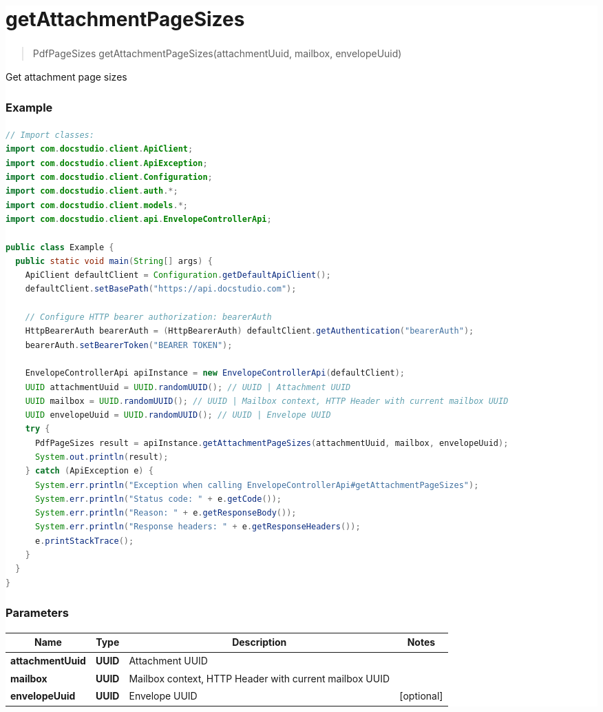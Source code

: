 <a id="getAttachmentPageSizes"></a>
# **getAttachmentPageSizes**
> PdfPageSizes getAttachmentPageSizes(attachmentUuid, mailbox, envelopeUuid)

Get attachment page sizes

### Example
```java
// Import classes:
import com.docstudio.client.ApiClient;
import com.docstudio.client.ApiException;
import com.docstudio.client.Configuration;
import com.docstudio.client.auth.*;
import com.docstudio.client.models.*;
import com.docstudio.client.api.EnvelopeControllerApi;

public class Example {
  public static void main(String[] args) {
    ApiClient defaultClient = Configuration.getDefaultApiClient();
    defaultClient.setBasePath("https://api.docstudio.com");
    
    // Configure HTTP bearer authorization: bearerAuth
    HttpBearerAuth bearerAuth = (HttpBearerAuth) defaultClient.getAuthentication("bearerAuth");
    bearerAuth.setBearerToken("BEARER TOKEN");

    EnvelopeControllerApi apiInstance = new EnvelopeControllerApi(defaultClient);
    UUID attachmentUuid = UUID.randomUUID(); // UUID | Attachment UUID
    UUID mailbox = UUID.randomUUID(); // UUID | Mailbox context, HTTP Header with current mailbox UUID
    UUID envelopeUuid = UUID.randomUUID(); // UUID | Envelope UUID
    try {
      PdfPageSizes result = apiInstance.getAttachmentPageSizes(attachmentUuid, mailbox, envelopeUuid);
      System.out.println(result);
    } catch (ApiException e) {
      System.err.println("Exception when calling EnvelopeControllerApi#getAttachmentPageSizes");
      System.err.println("Status code: " + e.getCode());
      System.err.println("Reason: " + e.getResponseBody());
      System.err.println("Response headers: " + e.getResponseHeaders());
      e.printStackTrace();
    }
  }
}
```

### Parameters

| Name | Type | Description  | Notes |
|------------- | ------------- | ------------- | -------------|
| **attachmentUuid** | **UUID**| Attachment UUID | |
| **mailbox** | **UUID**| Mailbox context, HTTP Header with current mailbox UUID | |
| **envelopeUuid** | **UUID**| Envelope UUID | [optional] |
